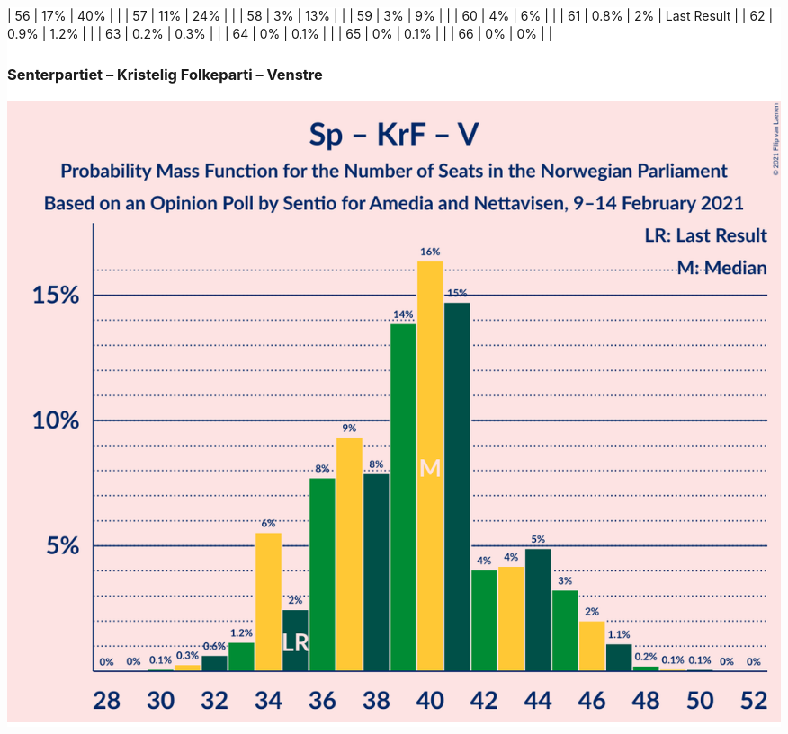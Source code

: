 | 56 | 17% | 40% |  |
| 57 | 11% | 24% |  |
| 58 | 3% | 13% |  |
| 59 | 3% | 9% |  |
| 60 | 4% | 6% |  |
| 61 | 0.8% | 2% | Last Result |
| 62 | 0.9% | 1.2% |  |
| 63 | 0.2% | 0.3% |  |
| 64 | 0% | 0.1% |  |
| 65 | 0% | 0.1% |  |
| 66 | 0% | 0% |  |

### Senterpartiet – Kristelig Folkeparti – Venstre

![Graph with seats probability mass function not yet produced](2021-02-14-Sentio-coalitions-seats-pmf-sp–krf–v.png "Seats Probability Mass Function")
